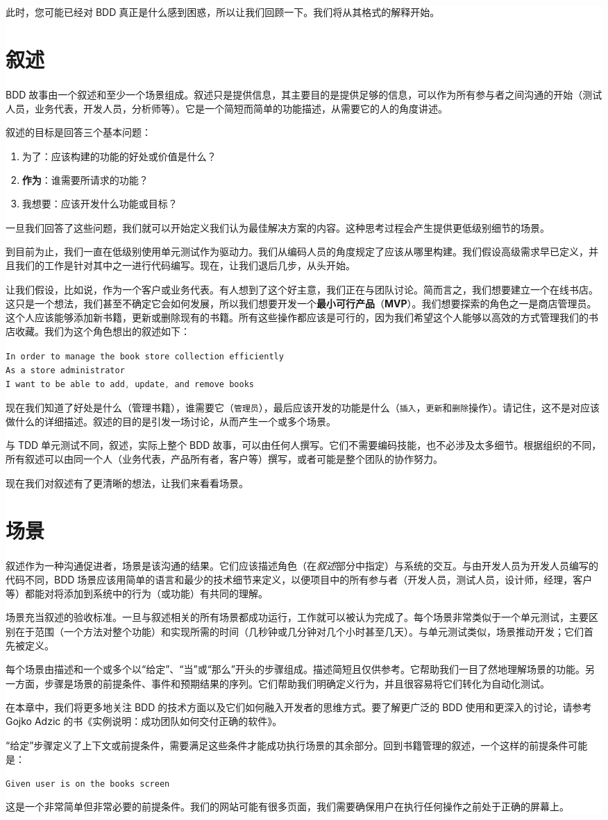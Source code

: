此时，您可能已经对 BDD 真正是什么感到困惑，所以让我们回顾一下。我们将从其格式的解释开始。

# 叙述

BDD 故事由一个叙述和至少一个场景组成。叙述只是提供信息，其主要目的是提供足够的信息，可以作为所有参与者之间沟通的开始（测试人员，业务代表，开发人员，分析师等）。它是一个简短而简单的功能描述，从需要它的人的角度讲述。

叙述的目标是回答三个基本问题：

1.  为了：应该构建的功能的好处或价值是什么？

1.  **作为**：谁需要所请求的功能？

1.  我想要：应该开发什么功能或目标？

一旦我们回答了这些问题，我们就可以开始定义我们认为最佳解决方案的内容。这种思考过程会产生提供更低级别细节的场景。

到目前为止，我们一直在低级别使用单元测试作为驱动力。我们从编码人员的角度规定了应该从哪里构建。我们假设高级需求早已定义，并且我们的工作是针对其中之一进行代码编写。现在，让我们退后几步，从头开始。

让我们假设，比如说，作为一个客户或业务代表。有人想到了这个好主意，我们正在与团队讨论。简而言之，我们想要建立一个在线书店。这只是一个想法，我们甚至不确定它会如何发展，所以我们想要开发一个**最小可行产品**（**MVP**）。我们想要探索的角色之一是商店管理员。这个人应该能够添加新书籍，更新或删除现有的书籍。所有这些操作都应该是可行的，因为我们希望这个人能够以高效的方式管理我们的书店收藏。我们为这个角色想出的叙述如下：

```java
In order to manage the book store collection efficiently 
As a store administrator 
I want to be able to add, update, and remove books 
```

现在我们知道了好处是什么（管理书籍），谁需要它（`管理员`），最后应该开发的功能是什么（`插入`，`更新`和`删除`操作）。请记住，这不是对应该做什么的详细描述。叙述的目的是引发一场讨论，从而产生一个或多个场景。

与 TDD 单元测试不同，叙述，实际上整个 BDD 故事，可以由任何人撰写。它们不需要编码技能，也不必涉及太多细节。根据组织的不同，所有叙述可以由同一个人（业务代表，产品所有者，客户等）撰写，或者可能是整个团队的协作努力。

现在我们对叙述有了更清晰的想法，让我们来看看场景。

# 场景

叙述作为一种沟通促进者，场景是该沟通的结果。它们应该描述角色（在*叙述*部分中指定）与系统的交互。与由开发人员为开发人员编写的代码不同，BDD 场景应该用简单的语言和最少的技术细节来定义，以便项目中的所有参与者（开发人员，测试人员，设计师，经理，客户等）都能对将添加到系统中的行为（或功能）有共同的理解。

场景充当叙述的验收标准。一旦与叙述相关的所有场景都成功运行，工作就可以被认为完成了。每个场景非常类似于一个单元测试，主要区别在于范围（一个方法对整个功能）和实现所需的时间（几秒钟或几分钟对几个小时甚至几天）。与单元测试类似，场景推动开发；它们首先被定义。

每个场景由描述和一个或多个以“给定”、“当”或“那么”开头的步骤组成。描述简短且仅供参考。它帮助我们一目了然地理解场景的功能。另一方面，步骤是场景的前提条件、事件和预期结果的序列。它们帮助我们明确定义行为，并且很容易将它们转化为自动化测试。

在本章中，我们将更多地关注 BDD 的技术方面以及它们如何融入开发者的思维方式。要了解更广泛的 BDD 使用和更深入的讨论，请参考 Gojko Adzic 的书《实例说明：成功团队如何交付正确的软件》。

“给定”步骤定义了上下文或前提条件，需要满足这些条件才能成功执行场景的其余部分。回到书籍管理的叙述，一个这样的前提条件可能是：

```java
Given user is on the books screen 
```

这是一个非常简单但非常必要的前提条件。我们的网站可能有很多页面，我们需要确保用户在执行任何操作之前处于正确的屏幕上。
